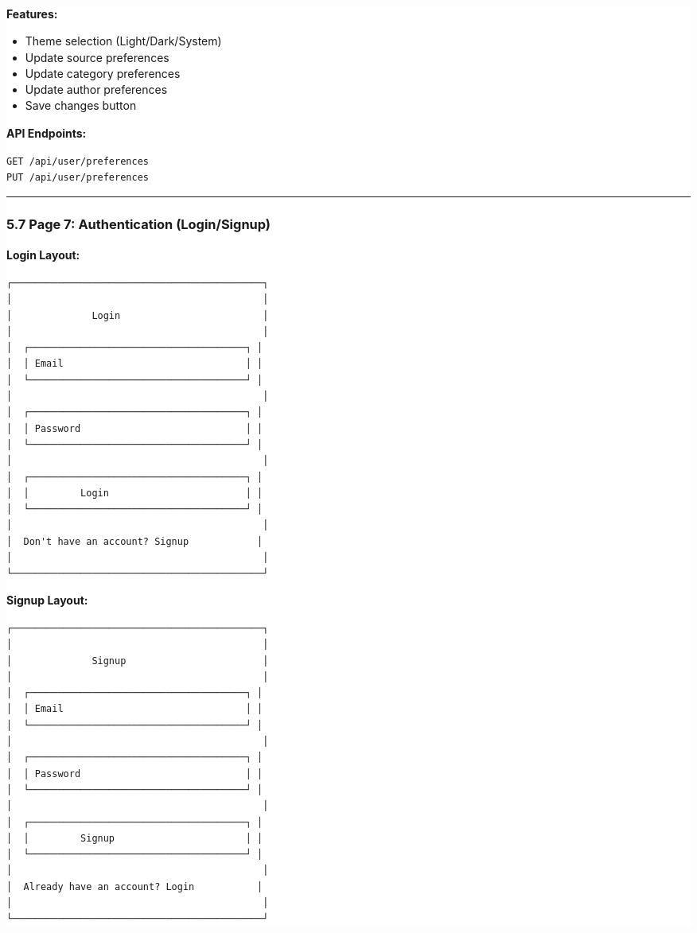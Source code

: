 **Features:**
- Theme selection (Light/Dark/System)
- Update source preferences
- Update category preferences
- Update author preferences
- Save changes button

**API Endpoints:**
```
GET /api/user/preferences
PUT /api/user/preferences
```

---

### 5.7 Page 7: Authentication (Login/Signup)

**Login Layout:**
```
┌────────────────────────────────────────────┐
│                                            │
│              Login                         │
│                                            │
│  ┌──────────────────────────────────────┐ │
│  │ Email                                │ │
│  └──────────────────────────────────────┘ │
│                                            │
│  ┌──────────────────────────────────────┐ │
│  │ Password                             │ │
│  └──────────────────────────────────────┘ │
│                                            │
│  ┌──────────────────────────────────────┐ │
│  │         Login                        │ │
│  └──────────────────────────────────────┘ │
│                                            │
│  Don't have an account? Signup            │
│                                            │
└────────────────────────────────────────────┘
```

**Signup Layout:**
```
┌────────────────────────────────────────────┐
│                                            │
│              Signup                        │
│                                            │
│  ┌──────────────────────────────────────┐ │
│  │ Email                                │ │
│  └──────────────────────────────────────┘ │
│                                            │
│  ┌──────────────────────────────────────┐ │
│  │ Password                             │ │
│  └──────────────────────────────────────┘ │
│                                            │
│  ┌──────────────────────────────────────┐ │
│  │         Signup                       │ │
│  └──────────────────────────────────────┘ │
│                                            │
│  Already have an account? Login           │
│                                            │
└────────────────────────────────────────────┘
```
